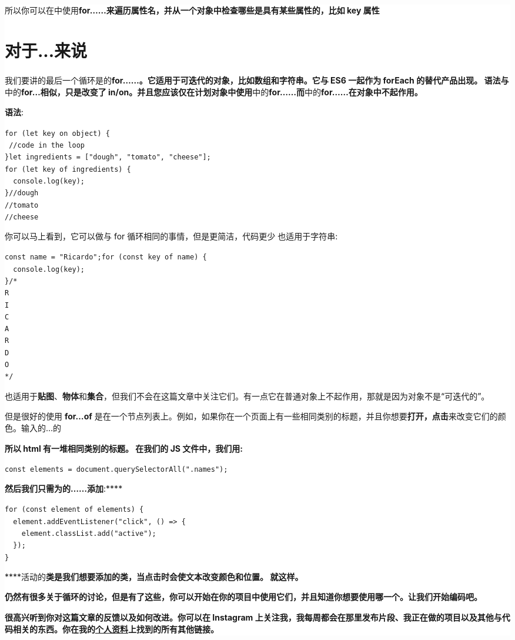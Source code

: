 所以你可以在中使用**for……来遍历属性名，并从一个对象中检查哪些是具有某些属性的，比如 key 属性**

# 对于...来说

我们要讲的最后一个循环是的**for……。它适用于可迭代的对象，比如数组和字符串。它与 ES6 一起作为 **forEach**
的替代产品出现。
语法与**中的**for…相似，只是改变了 in/on。并且您应该仅在计划对象中使用**中的**for……而**中的**for……在对象中不起作用。**

**语法**:

```
for (let key on object) {
 //code in the loop
}let ingredients = ["dough", "tomato", "cheese"];
for (let key of ingredients) {
  console.log(key);
}//dough
//tomato
//cheese
```

你可以马上看到，它可以做与 for 循环相同的事情，但是更简洁，代码更少
也适用于字符串:

```
const name = "Ricardo";for (const key of name) {
  console.log(key);
}/*
R
I
C
A
R
D
O
*/
```

也适用于**贴图**、**物体**和**集合**，但我们不会在这篇文章中关注它们。有一点它在普通对象上不起作用，那就是因为对象不是“可迭代的”。

但是很好的使用 **for…of** 是在一个节点列表上。例如，如果你在一个页面上有一些相同类别的标题，并且你想要**打开，点击**来改变它们的颜色。输入的…的

**所以 html 有一堆相同类别的标题。
在我们的 JS 文件中，我们用:**

```
const elements = document.querySelectorAll(".names");
```

**然后我们只需为的……添加**:****

```
for (const element of elements) {
  element.addEventListener("click", () => {
    element.classList.add("active");
  });
}
```

****活动的**类是我们想要添加的类，当点击时会使文本改变颜色和位置。
就这样。**

**仍然有很多关于循环的讨论，但是有了这些，你可以开始在你的项目中使用它们，并且知道你想要使用哪一个。让我们开始编码吧。**

**很高兴听到你对这篇文章的反馈以及如何改进。你可以在 Instagram 上关注我，我每周都会在那里发布片段、我正在做的项目以及其他与代码相关的东西。你在我的[个人资料](https://dev.to/mugas)上找到的所有其他链接。**